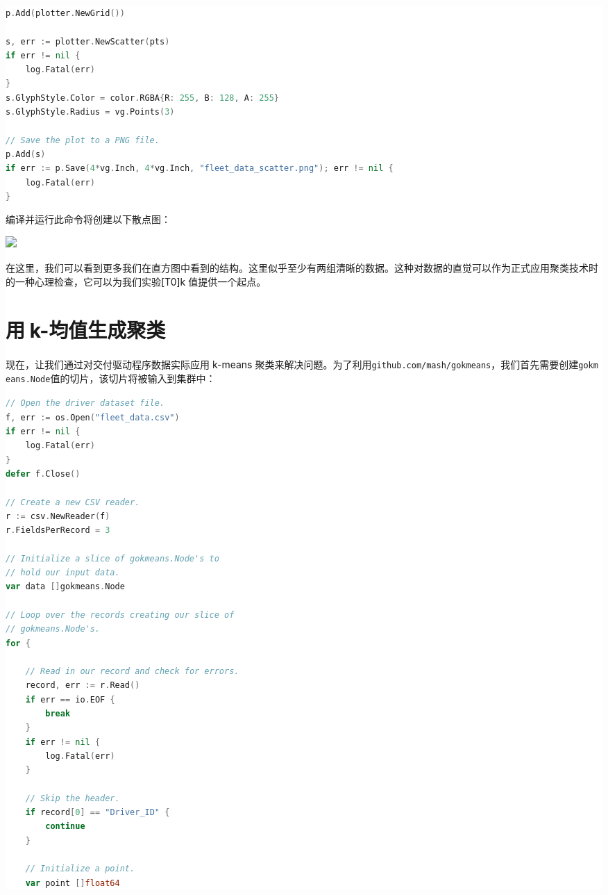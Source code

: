 ```go
p.Add(plotter.NewGrid())

s, err := plotter.NewScatter(pts)
if err != nil {
    log.Fatal(err)
}
s.GlyphStyle.Color = color.RGBA{R: 255, B: 128, A: 255}
s.GlyphStyle.Radius = vg.Points(3)

// Save the plot to a PNG file.
p.Add(s)
if err := p.Save(4*vg.Inch, 4*vg.Inch, "fleet_data_scatter.png"); err != nil {
    log.Fatal(err)
} 
```

编译并运行此命令将创建以下散点图：

![](../images/00055.gif)

在这里，我们可以看到更多我们在直方图中看到的结构。这里似乎至少有两组清晰的数据。这种对数据的直觉可以作为正式应用聚类技术时的一种心理检查，它可以为我们实验[T0]k 值提供一个起点。

# 用 k-均值生成聚类

现在，让我们通过对交付驱动程序数据实际应用 k-means 聚类来解决问题。为了利用`github.com/mash/gokmeans`，我们首先需要创建`gokmeans.Node`值的切片，该切片将被输入到集群中：

```go
// Open the driver dataset file.
f, err := os.Open("fleet_data.csv")
if err != nil {
    log.Fatal(err)
}
defer f.Close()        

// Create a new CSV reader.
r := csv.NewReader(f)
r.FieldsPerRecord = 3

// Initialize a slice of gokmeans.Node's to
// hold our input data.
var data []gokmeans.Node

// Loop over the records creating our slice of
// gokmeans.Node's.
for {

    // Read in our record and check for errors.
    record, err := r.Read()
    if err == io.EOF {
        break
    }
    if err != nil {
        log.Fatal(err)
    }

    // Skip the header.
    if record[0] == "Driver_ID" {
        continue
    }

    // Initialize a point.
    var point []float64

```